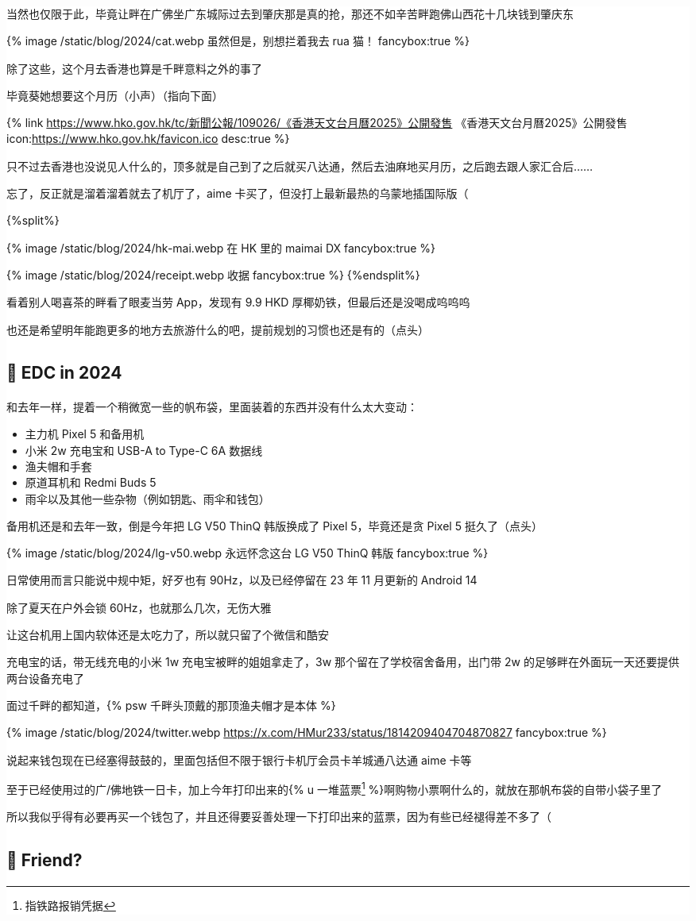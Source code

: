 当然也仅限于此，毕竟让畔在广佛坐广东城际过去到肇庆那是真的抢，那还不如辛苦畔跑佛山西花十几块钱到肇庆东

{% image /static/blog/2024/cat.webp 虽然但是，别想拦着我去 rua 猫！ fancybox:true %}

除了这些，这个月去香港也算是千畔意料之外的事了

毕竟葵她想要这个月历（小声）（指向下面）

{% link https://www.hko.gov.hk/tc/新聞公報/109026/《香港天文台月曆2025》公開發售 《香港天文台月曆2025》公開發售 icon:https://www.hko.gov.hk/favicon.ico desc:true %}

只不过去香港也没说见人什么的，顶多就是自己到了之后就买八达通，然后去油麻地买月历，之后跑去跟人家汇合后……

忘了，反正就是溜着溜着就去了机厅了，aime 卡买了，但没打上最新最热的乌蒙地插国际版（

{%split%}

{% image /static/blog/2024/hk-mai.webp 在 HK 里的 maimai DX fancybox:true %}

{% image /static/blog/2024/receipt.webp 收据 fancybox:true %}
{%endsplit%}

看着别人喝喜茶的畔看了眼麦当劳 App，发现有 9.9 HKD 厚椰奶铁，但最后还是没喝成呜呜呜

也还是希望明年能跑更多的地方去旅游什么的吧，提前规划的习惯也还是有的（点头）

## 📱 EDC in 2024

和去年一样，提着一个稍微宽一些的帆布袋，里面装着的东西并没有什么太大变动：

- 主力机 Pixel 5 和备用机
- 小米 2w 充电宝和 USB-A to Type-C 6A 数据线
- 渔夫帽和手套
- 原道耳机和 Redmi Buds 5
- 雨伞以及其他一些杂物（例如钥匙、雨伞和钱包）

备用机还是和去年一致，倒是今年把 LG V50 ThinQ 韩版换成了 Pixel 5，毕竟还是贪 Pixel 5 挺久了（点头）

{% image /static/blog/2024/lg-v50.webp 永远怀念这台 LG V50 ThinQ 韩版 fancybox:true %}

日常使用而言只能说中规中矩，好歹也有 90Hz，以及已经停留在 23 年 11 月更新的 Android 14

除了夏天在户外会锁 60Hz，也就那么几次，无伤大雅

让这台机用上国内软体还是太吃力了，所以就只留了个微信和酷安

充电宝的话，带无线充电的小米 1w 充电宝被畔的姐姐拿走了，3w 那个留在了学校宿舍备用，出门带 2w 的足够畔在外面玩一天还要提供两台设备充电了

面过千畔的都知道，{% psw 千畔头顶戴的那顶渔夫帽才是本体 %}

{% image /static/blog/2024/twitter.webp https://x.com/HMur233/status/1814209404704870827 fancybox:true %}

说起来钱包现在已经塞得鼓鼓的，里面包括但不限于银行卡机厅会员卡羊城通八达通 aime 卡等

至于已经使用过的广/佛地铁一日卡，加上今年打印出来的{% u 一堆蓝票[^4] %}啊购物小票啊什么的，就放在那帆布袋的自带小袋子里了

[^4]: 指铁路报销凭据

所以我似乎得有必要再买一个钱包了，并且还得要妥善处理一下打印出来的蓝票，因为有些已经褪得差不多了（

## 🩷 Friend?


[^1]: 2024/12/28 下午 2 点正式运营，在写这部分的时候 11 号线尚未正式开始运营
[^12]: 借了一下这首歌的中文翻译：心跳不止
[^2]: 扩音器
[^3]: 以餐厅为准，畔那边一般是汉堡+饮品+小食三件套
[^5]: 出自于 [「Alice's Suitcase」](https://music.163.com/song?id=1840065158)
[^6]: 标题来自 [「ロストアンブレラ」](https://www.youtube.com/watch?v=DeKLpgzh-qQ)
[^7]: 账号是 4 月份注册的，主要是记录 Spotify 的听歌记录，混杂着一些其他的，因此数据可能有些偏差
[^8]: 监视千畔最近听过的三首歌，以及现在在听什么。目前功能已经下架
[^9]: 以 Telegram 频道的发布时间推算
[^10]: 其中两张在这篇文章里。以及，给葵野的是四张照片，外加她想要的月历
[^11]: 选自 [「revel」](https://music.163.com/song?id=2071484581)，意为 “做个好梦”
